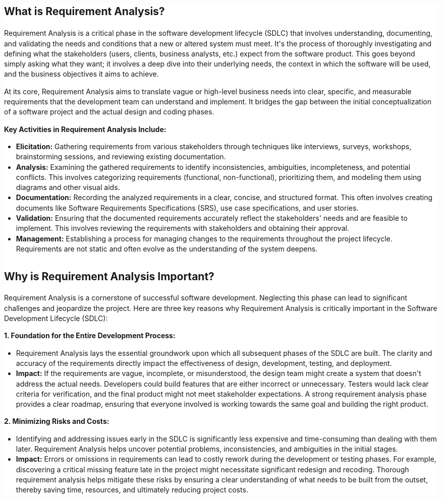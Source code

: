 ## What is Requirement Analysis?

Requirement Analysis is a critical phase in the software development lifecycle (SDLC) that involves understanding, documenting, and validating the needs and conditions that a new or altered system must meet. It's the process of thoroughly investigating and defining what the stakeholders (users, clients, business analysts, etc.) expect from the software product. This goes beyond simply asking what they want; it involves a deep dive into their underlying needs, the context in which the software will be used, and the business objectives it aims to achieve.

At its core, Requirement Analysis aims to translate vague or high-level business needs into clear, specific, and measurable requirements that the development team can understand and implement. It bridges the gap between the initial conceptualization of a software project and the actual design and coding phases.

**Key Activities in Requirement Analysis Include:**

* **Elicitation:** Gathering requirements from various stakeholders through techniques like interviews, surveys, workshops, brainstorming sessions, and reviewing existing documentation.
* **Analysis:** Examining the gathered requirements to identify inconsistencies, ambiguities, incompleteness, and potential conflicts. This involves categorizing requirements (functional, non-functional), prioritizing them, and modeling them using diagrams and other visual aids.
* **Documentation:** Recording the analyzed requirements in a clear, concise, and structured format. This often involves creating documents like Software Requirements Specifications (SRS), use case specifications, and user stories.
* **Validation:** Ensuring that the documented requirements accurately reflect the stakeholders' needs and are feasible to implement. This involves reviewing the requirements with stakeholders and obtaining their approval.
* **Management:** Establishing a process for managing changes to the requirements throughout the project lifecycle. Requirements are not static and often evolve as the understanding of the system deepens.

## Why is Requirement Analysis Important?

Requirement Analysis is a cornerstone of successful software development. Neglecting this phase can lead to significant challenges and jeopardize the project. Here are three key reasons why Requirement Analysis is critically important in the Software Development Lifecycle (SDLC):

**1. Foundation for the Entire Development Process:**

* Requirement Analysis lays the essential groundwork upon which all subsequent phases of the SDLC are built. The clarity and accuracy of the requirements directly impact the effectiveness of design, development, testing, and deployment.
* **Impact:** If the requirements are vague, incomplete, or misunderstood, the design team might create a system that doesn't address the actual needs. Developers could build features that are either incorrect or unnecessary. Testers would lack clear criteria for verification, and the final product might not meet stakeholder expectations. A strong requirement analysis phase provides a clear roadmap, ensuring that everyone involved is working towards the same goal and building the right product.

**2. Minimizing Risks and Costs:**

* Identifying and addressing issues early in the SDLC is significantly less expensive and time-consuming than dealing with them later. Requirement Analysis helps uncover potential problems, inconsistencies, and ambiguities in the initial stages.
* **Impact:** Errors or omissions in requirements can lead to costly rework during the development or testing phases. For example, discovering a critical missing feature late in the project might necessitate significant redesign and recoding. Thorough requirement analysis helps mitigate these risks by ensuring a clear understanding of what needs to be built from the outset, thereby saving time, resources, and ultimately reducing project costs.
